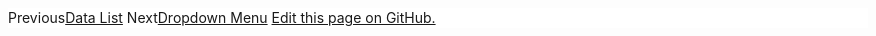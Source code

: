 
Previous[Data List](https://www.radix-ui.com/themes/docs/components/data-list)
Next[Dropdown Menu](https://www.radix-ui.com/themes/docs/components/dropdown-menu)
[Edit this page on GitHub.](https://github.com/radix-ui/website/edit/main/data/themes/docs/components/dialog.mdx "Edit this page on GitHub.")

